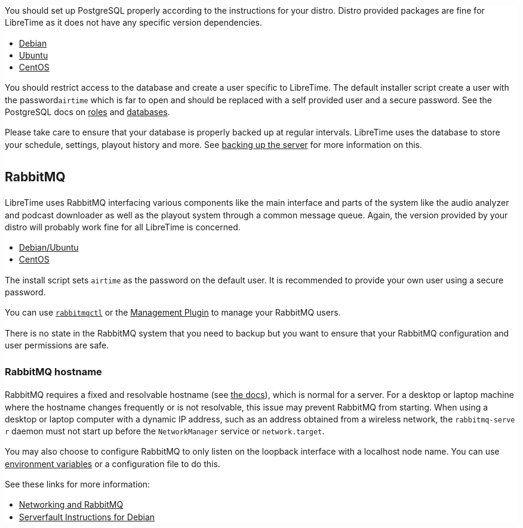 You should set up PostgreSQL properly according to the instructions for your distro. Distro provided packages are fine for LibreTime as it does not have any specific version dependencies.

* [Debian](https://wiki.debian.org/PostgreSql)
* [Ubuntu](https://help.ubuntu.com/lts/serverguide/postgresql.html)
* [CentOS](https://www.postgresql.org/download/linux/redhat/)

You should restrict access to the database and create a user specific to LibreTime. The default installer script create a user with the password`airtime` which is far to open and should be replaced with a self provided user and a secure password. See the PostgreSQL docs on [roles](https://www.postgresql.org/docs/7.0/static/newuser.htm) and [databases](https://www.postgresql.org/docs/10/static/managing-databases.html).

Please take care to ensure that your database is properly backed up at regular intervals. LibreTime uses the database to store your schedule, settings, playout history and more. See [backing up the server](../backing-up-the-server) for more information on this.

RabbitMQ
--------

LibreTime uses RabbitMQ interfacing various components like the main interface and parts of the system like the audio analyzer and podcast downloader as well as the playout system through a common message queue.
Again, the version provided by your distro will probably work fine for all LibreTime is concerned.

* [Debian/Ubuntu](https://www.rabbitmq.com/install-debian.html)
* [CentOS](https://www.rabbitmq.com/install-rpm.html)

The install script sets `airtime` as the password on the default user. It is recommended to provide your own user using a secure password.

You can use [`rabbitmqctl`](https://www.rabbitmq.com/man/rabbitmqctl.1.man.html) or the [Management Plugin](https://www.rabbitmq.com/management.html) to manage your RabbitMQ users.

There is no state in the RabbitMQ system that you need to backup but you want to ensure that your RabbitMQ configuration and user permissions are safe.

### RabbitMQ hostname

RabbitMQ requires a fixed and resolvable hostname (see [the docs](http://www.rabbitmq.com/ec2.html#issues-hostname)), which is
normal for a server. For a desktop or laptop machine where the hostname changes frequently or is not resolvable, this issue may prevent RabbitMQ from starting.
When using a desktop or laptop computer with a dynamic IP address, such as an address obtained from a wireless network, the `rabbitmq-server` daemon must not start up before the `NetworkManager` service or `network.target`.

You may also choose to configure RabbitMQ to only listen on the loopback interface with a localhost node name. You can use [environment 
variables](https://www.rabbitmq.com/configure.html#define-environment-variables) or a configuration file to do this.

See these links for more information:

* [Networking and RabbitMQ](https://www.rabbitmq.com/networking.html)
* [Serverfault Instructions for Debian](https://serverfault.com/a/319166)
